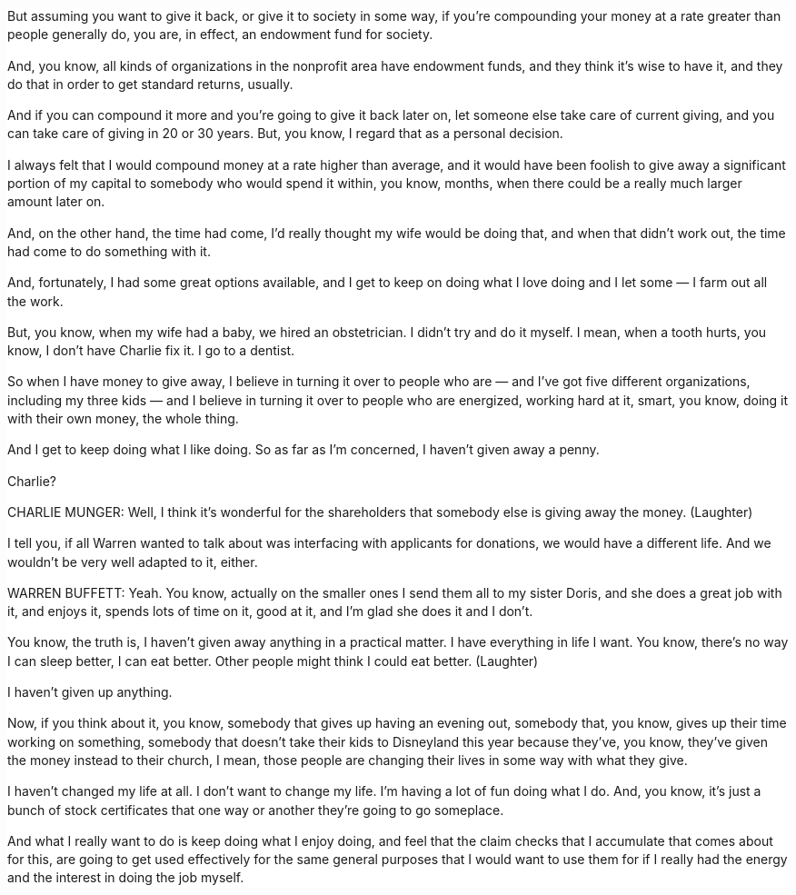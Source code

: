 But assuming you want to give it back, or give it to society in some way, if you’re compounding your money at a rate greater than people generally do, you are, in effect, an endowment fund for society.

And, you know, all kinds of organizations in the nonprofit area have endowment funds, and they think it’s wise to have it, and they do that in order to get standard returns, usually.

And if you can compound it more and you’re going to give it back later on, let someone else take care of current giving, and you can take care of giving in 20 or 30 years. But, you know, I regard that as a personal decision.

I always felt that I would compound money at a rate higher than average, and it would have been foolish to give away a significant portion of my capital to somebody who would spend it within, you know, months, when there could be a really much larger amount later on.

And, on the other hand, the time had come, I’d really thought my wife would be doing that, and when that didn’t work out, the time had come to do something with it.

And, fortunately, I had some great options available, and I get to keep on doing what I love doing and I let some — I farm out all the work.

But, you know, when my wife had a baby, we hired an obstetrician. I didn’t try and do it myself. I mean, when a tooth hurts, you know, I don’t have Charlie fix it. I go to a dentist.

So when I have money to give away, I believe in turning it over to people who are — and I’ve got five different organizations, including my three kids — and I believe in turning it over to people who are energized, working hard at it, smart, you know, doing it with their own money, the whole thing.

And I get to keep doing what I like doing. So as far as I’m concerned, I haven’t given away a penny.

Charlie?

CHARLIE MUNGER: Well, I think it’s wonderful for the shareholders that somebody else is giving away the money. (Laughter)

I tell you, if all Warren wanted to talk about was interfacing with applicants for donations, we would have a different life. And we wouldn’t be very well adapted to it, either.

WARREN BUFFETT: Yeah. You know, actually on the smaller ones I send them all to my sister Doris, and she does a great job with it, and enjoys it, spends lots of time on it, good at it, and I’m glad she does it and I don’t.

You know, the truth is, I haven’t given away anything in a practical matter. I have everything in life I want. You know, there’s no way I can sleep better, I can eat better. Other people might think I could eat better. (Laughter)

I haven’t given up anything.

Now, if you think about it, you know, somebody that gives up having an evening out, somebody that, you know, gives up their time working on something, somebody that doesn’t take their kids to Disneyland this year because they’ve, you know, they’ve given the money instead to their church, I mean, those people are changing their lives in some way with what they give.

I haven’t changed my life at all. I don’t want to change my life. I’m having a lot of fun doing what I do. And, you know, it’s just a bunch of stock certificates that one way or another they’re going to go someplace.

And what I really want to do is keep doing what I enjoy doing, and feel that the claim checks that I accumulate that comes about for this, are going to get used effectively for the same general purposes that I would want to use them for if I really had the energy and the interest in doing the job myself.
